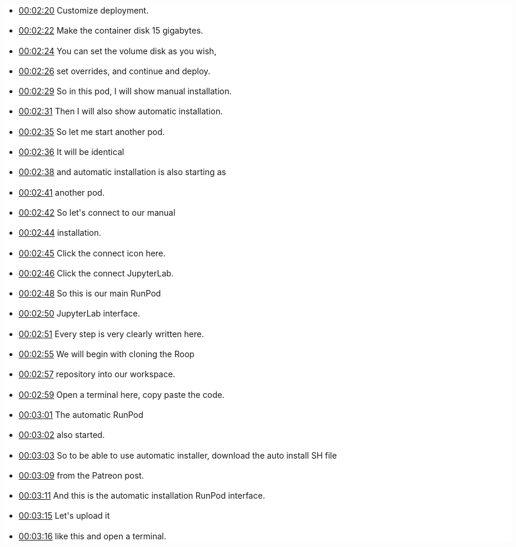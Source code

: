 - [00:02:20](https://www.youtube.com/watch?v=jD1ZSd9aFHg&t=140) Customize deployment.

- [00:02:22](https://www.youtube.com/watch?v=jD1ZSd9aFHg&t=142) Make the container disk 15 gigabytes.

- [00:02:24](https://www.youtube.com/watch?v=jD1ZSd9aFHg&t=144) You can set the volume disk as you wish,

- [00:02:26](https://www.youtube.com/watch?v=jD1ZSd9aFHg&t=146) set overrides, and continue and deploy.

- [00:02:29](https://www.youtube.com/watch?v=jD1ZSd9aFHg&t=149) So in this pod, I will show manual installation.

- [00:02:31](https://www.youtube.com/watch?v=jD1ZSd9aFHg&t=151) Then I will also show automatic installation.

- [00:02:35](https://www.youtube.com/watch?v=jD1ZSd9aFHg&t=155) So let me start another pod.

- [00:02:36](https://www.youtube.com/watch?v=jD1ZSd9aFHg&t=156) It will be identical

- [00:02:38](https://www.youtube.com/watch?v=jD1ZSd9aFHg&t=158) and automatic installation is also starting as

- [00:02:41](https://www.youtube.com/watch?v=jD1ZSd9aFHg&t=161) another pod.

- [00:02:42](https://www.youtube.com/watch?v=jD1ZSd9aFHg&t=162) So let's connect to our manual

- [00:02:44](https://www.youtube.com/watch?v=jD1ZSd9aFHg&t=164) installation.

- [00:02:45](https://www.youtube.com/watch?v=jD1ZSd9aFHg&t=165) Click the connect icon here.

- [00:02:46](https://www.youtube.com/watch?v=jD1ZSd9aFHg&t=166) Click the connect JupyterLab.

- [00:02:48](https://www.youtube.com/watch?v=jD1ZSd9aFHg&t=168) So this is our main RunPod

- [00:02:50](https://www.youtube.com/watch?v=jD1ZSd9aFHg&t=170) JupyterLab interface.

- [00:02:51](https://www.youtube.com/watch?v=jD1ZSd9aFHg&t=171) Every step is very clearly written here.

- [00:02:55](https://www.youtube.com/watch?v=jD1ZSd9aFHg&t=175) We will begin with cloning the Roop

- [00:02:57](https://www.youtube.com/watch?v=jD1ZSd9aFHg&t=177) repository into our workspace.

- [00:02:59](https://www.youtube.com/watch?v=jD1ZSd9aFHg&t=179) Open a terminal here, copy paste the code.

- [00:03:01](https://www.youtube.com/watch?v=jD1ZSd9aFHg&t=181) The automatic RunPod

- [00:03:02](https://www.youtube.com/watch?v=jD1ZSd9aFHg&t=182) also started.

- [00:03:03](https://www.youtube.com/watch?v=jD1ZSd9aFHg&t=183) So to be able to use automatic installer, download the auto install SH file

- [00:03:09](https://www.youtube.com/watch?v=jD1ZSd9aFHg&t=189) from the Patreon post.

- [00:03:11](https://www.youtube.com/watch?v=jD1ZSd9aFHg&t=191) And this is the automatic installation RunPod interface.

- [00:03:15](https://www.youtube.com/watch?v=jD1ZSd9aFHg&t=195) Let's upload it

- [00:03:16](https://www.youtube.com/watch?v=jD1ZSd9aFHg&t=196) like this and open a terminal.
